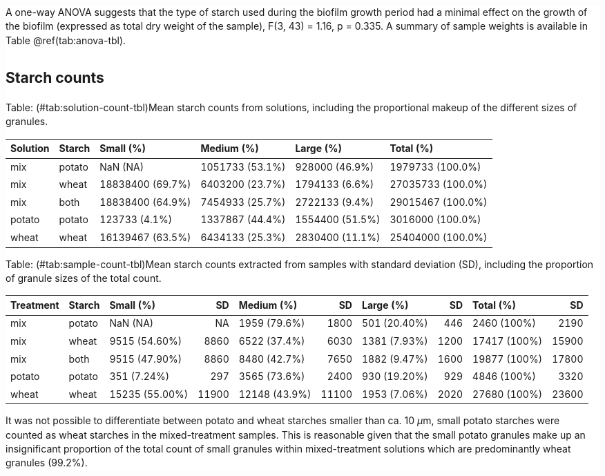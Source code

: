 </div>

A one-way ANOVA suggests that the type of starch used during the biofilm 
growth period had a minimal effect on the growth of the biofilm 
(expressed as total dry weight of the sample), F(3, 43)
= 1.16, p = 0.335. 
A summary of sample weights is available in Table \@ref(tab:anova-tbl).

## Starch counts







Table: (\#tab:solution-count-tbl)Mean starch counts from solutions, including the
             proportional makeup of the different sizes of granules.

|Solution |Starch |Small (%)        |Medium (%)      |Large (%)       |Total (%)         |
|:--------|:------|:----------------|:---------------|:---------------|:-----------------|
|mix      |potato |NaN (NA)         |1051733 (53.1%) |928000 (46.9%)  |1979733 (100.0%)  |
|mix      |wheat  |18838400 (69.7%) |6403200 (23.7%) |1794133 (6.6%)  |27035733 (100.0%) |
|mix      |both   |18838400 (64.9%) |7454933 (25.7%) |2722133 (9.4%)  |29015467 (100.0%) |
|potato   |potato |123733 (4.1%)    |1337867 (44.4%) |1554400 (51.5%) |3016000 (100.0%)  |
|wheat    |wheat  |16139467 (63.5%) |6434133 (25.3%) |2830400 (11.1%) |25404000 (100.0%) |







Table: (\#tab:sample-count-tbl)Mean starch counts extracted from samples with standard 
             deviation (SD), including the proportion of granule sizes of the total count.

|Treatment |Starch |Small (%)      |    SD|Medium (%)    |    SD|Large (%)    |   SD|Total (%)    |    SD|
|:---------|:------|:--------------|-----:|:-------------|-----:|:------------|----:|:------------|-----:|
|mix       |potato |NaN (NA)       |    NA|1959 (79.6%)  |  1800|501 (20.40%) |  446|2460 (100%)  |  2190|
|mix       |wheat  |9515 (54.60%)  |  8860|6522 (37.4%)  |  6030|1381 (7.93%) | 1200|17417 (100%) | 15900|
|mix       |both   |9515 (47.90%)  |  8860|8480 (42.7%)  |  7650|1882 (9.47%) | 1600|19877 (100%) | 17800|
|potato    |potato |351 (7.24%)    |   297|3565 (73.6%)  |  2400|930 (19.20%) |  929|4846 (100%)  |  3320|
|wheat     |wheat  |15235 (55.00%) | 11900|12148 (43.9%) | 11100|1953 (7.06%) | 2020|27680 (100%) | 23600|

It was not possible to differentiate between potato and 
wheat starches smaller than ca. 10 $\mu$m,
small potato starches were counted as wheat starches in the mixed-treatment samples. This is reasonable given that the small potato granules make up an insignificant proportion of the 
total count of small granules within mixed-treatment solutions which are predominantly
wheat granules
(99.2%).
